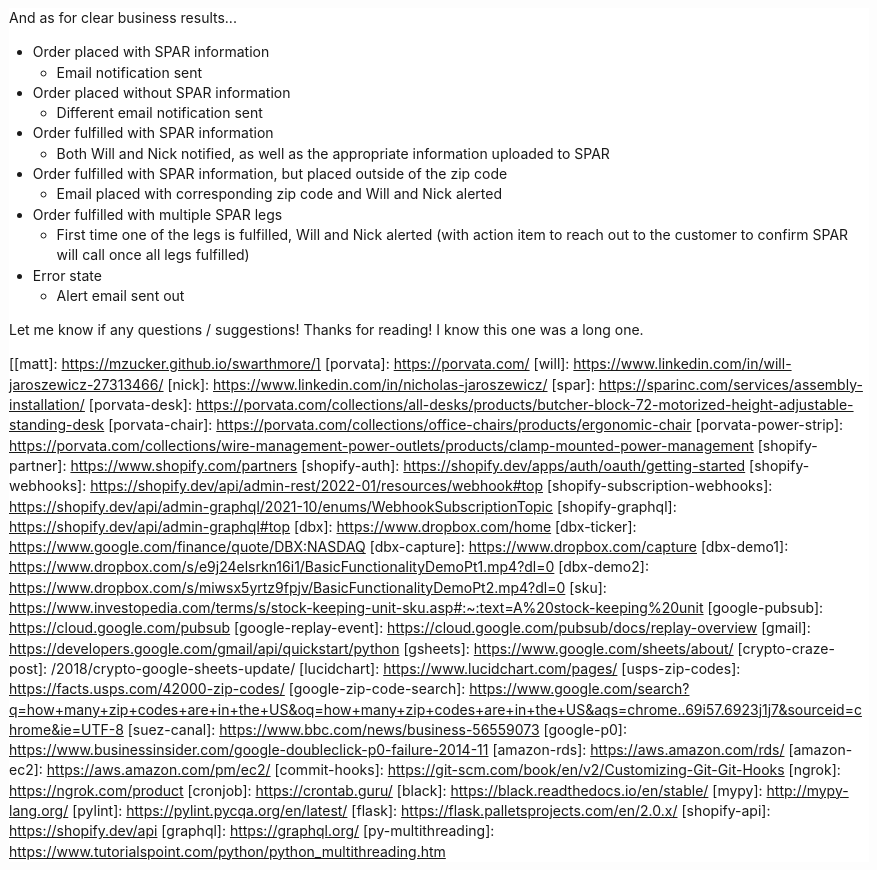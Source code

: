 And as for clear business results...

* Order placed with SPAR information
    - Email notification sent
* Order placed without SPAR information
    - Different email notification sent 
* Order fulfilled with SPAR information 
    - Both Will and Nick notified, as well as the appropriate information uploaded to SPAR
* Order fulfilled with SPAR information, but placed outside of the zip code
    - Email placed with corresponding zip code and Will and Nick alerted 
* Order fulfilled with multiple SPAR legs
    - First time one of the legs is fulfilled, Will and Nick alerted (with action item to reach out to the customer to confirm SPAR will call once all legs fulfilled)
* Error state
    - Alert email sent out 


Let me know if any questions / suggestions! Thanks for reading! I know this one was a long one. 

[comment]: <> (Bibliography)
[[matt]: https://mzucker.github.io/swarthmore/]
[porvata]: https://porvata.com/
[will]: https://www.linkedin.com/in/will-jaroszewicz-27313466/
[nick]: https://www.linkedin.com/in/nicholas-jaroszewicz/
[spar]: https://sparinc.com/services/assembly-installation/
[porvata-desk]: https://porvata.com/collections/all-desks/products/butcher-block-72-motorized-height-adjustable-standing-desk
[porvata-chair]: https://porvata.com/collections/office-chairs/products/ergonomic-chair
[porvata-power-strip]: https://porvata.com/collections/wire-management-power-outlets/products/clamp-mounted-power-management
[shopify-partner]: https://www.shopify.com/partners
[shopify-auth]: https://shopify.dev/apps/auth/oauth/getting-started
[shopify-webhooks]: https://shopify.dev/api/admin-rest/2022-01/resources/webhook#top
[shopify-subscription-webhooks]: https://shopify.dev/api/admin-graphql/2021-10/enums/WebhookSubscriptionTopic
[shopify-graphql]: https://shopify.dev/api/admin-graphql#top
[dbx]: https://www.dropbox.com/home
[dbx-ticker]: https://www.google.com/finance/quote/DBX:NASDAQ
[dbx-capture]: https://www.dropbox.com/capture
[dbx-demo1]: https://www.dropbox.com/s/e9j24elsrkn16i1/BasicFunctionalityDemoPt1.mp4?dl=0
[dbx-demo2]: https://www.dropbox.com/s/miwsx5yrtz9fpjv/BasicFunctionalityDemoPt2.mp4?dl=0
[sku]: https://www.investopedia.com/terms/s/stock-keeping-unit-sku.asp#:~:text=A%20stock-keeping%20unit
[google-pubsub]: https://cloud.google.com/pubsub
[google-replay-event]: https://cloud.google.com/pubsub/docs/replay-overview
[gmail]: https://developers.google.com/gmail/api/quickstart/python
[gsheets]: https://www.google.com/sheets/about/
[crypto-craze-post]: /2018/crypto-google-sheets-update/
[lucidchart]: https://www.lucidchart.com/pages/
[usps-zip-codes]: https://facts.usps.com/42000-zip-codes/
[google-zip-code-search]: https://www.google.com/search?q=how+many+zip+codes+are+in+the+US&oq=how+many+zip+codes+are+in+the+US&aqs=chrome..69i57.6923j1j7&sourceid=chrome&ie=UTF-8
[suez-canal]: https://www.bbc.com/news/business-56559073
[google-p0]: https://www.businessinsider.com/google-doubleclick-p0-failure-2014-11
[amazon-rds]: https://aws.amazon.com/rds/
[amazon-ec2]: https://aws.amazon.com/pm/ec2/
[commit-hooks]: https://git-scm.com/book/en/v2/Customizing-Git-Git-Hooks
[ngrok]: https://ngrok.com/product
[cronjob]: https://crontab.guru/
[black]: https://black.readthedocs.io/en/stable/
[mypy]: http://mypy-lang.org/
[pylint]: https://pylint.pycqa.org/en/latest/
[flask]: https://flask.palletsprojects.com/en/2.0.x/
[shopify-api]: https://shopify.dev/api
[graphql]: https://graphql.org/
[py-multithreading]: https://www.tutorialspoint.com/python/python_multithreading.htm